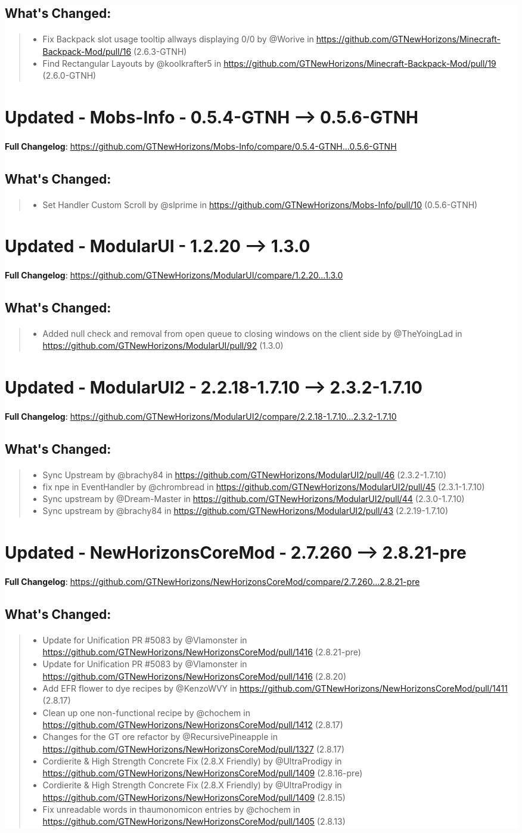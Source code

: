 ## What's Changed:
>* Fix Backpack slot usage tooltip allways displaying 0/0 by @Worive in https://github.com/GTNewHorizons/Minecraft-Backpack-Mod/pull/16 (2.6.3-GTNH)
>* Find Rectangular Layouts by @koolkrafter5 in https://github.com/GTNewHorizons/Minecraft-Backpack-Mod/pull/19 (2.6.0-GTNH)

# Updated - Mobs-Info - 0.5.4-GTNH --> 0.5.6-GTNH
**Full Changelog**: https://github.com/GTNewHorizons/Mobs-Info/compare/0.5.4-GTNH...0.5.6-GTNH

## What's Changed:
>* Set Handler Custom Scroll by @slprime in https://github.com/GTNewHorizons/Mobs-Info/pull/10 (0.5.6-GTNH)

# Updated - ModularUI - 1.2.20 --> 1.3.0
**Full Changelog**: https://github.com/GTNewHorizons/ModularUI/compare/1.2.20...1.3.0

## What's Changed:
>* Added null check and removal from open queue to closing windows on the client side by @TheYoingLad in https://github.com/GTNewHorizons/ModularUI/pull/92 (1.3.0)

# Updated - ModularUI2 - 2.2.18-1.7.10 --> 2.3.2-1.7.10
**Full Changelog**: https://github.com/GTNewHorizons/ModularUI2/compare/2.2.18-1.7.10...2.3.2-1.7.10

## What's Changed:
>* Sync Upstream by @brachy84 in https://github.com/GTNewHorizons/ModularUI2/pull/46 (2.3.2-1.7.10)
>* fix npe in EventHandler by @chrombread in https://github.com/GTNewHorizons/ModularUI2/pull/45 (2.3.1-1.7.10)
>* Sync upstream by @Dream-Master in https://github.com/GTNewHorizons/ModularUI2/pull/44 (2.3.0-1.7.10)
>* Sync upstream by @brachy84 in https://github.com/GTNewHorizons/ModularUI2/pull/43 (2.2.19-1.7.10)

# Updated - NewHorizonsCoreMod - 2.7.260 --> 2.8.21-pre
**Full Changelog**: https://github.com/GTNewHorizons/NewHorizonsCoreMod/compare/2.7.260...2.8.21-pre

## What's Changed:
>* Update for Unification PR #5083 by @Vlamonster in https://github.com/GTNewHorizons/NewHorizonsCoreMod/pull/1416 (2.8.21-pre)
>* Update for Unification PR #5083 by @Vlamonster in https://github.com/GTNewHorizons/NewHorizonsCoreMod/pull/1416 (2.8.20)
>* Add EFR flower to dye recipes by @KenzoWVY in https://github.com/GTNewHorizons/NewHorizonsCoreMod/pull/1411 (2.8.17)
>* Clean up one non-functional recipe by @chochem in https://github.com/GTNewHorizons/NewHorizonsCoreMod/pull/1412 (2.8.17)
>* Changes for the GT ore refactor by @RecursivePineapple in https://github.com/GTNewHorizons/NewHorizonsCoreMod/pull/1327 (2.8.17)
>* Cordierite & High Strength Concrete Fix (2.8.X Friendly) by @UltraProdigy in https://github.com/GTNewHorizons/NewHorizonsCoreMod/pull/1409 (2.8.16-pre)
>* Cordierite & High Strength Concrete Fix (2.8.X Friendly) by @UltraProdigy in https://github.com/GTNewHorizons/NewHorizonsCoreMod/pull/1409 (2.8.15)
>* Fix unreadable words in thaumonomicon entries by @chochem in https://github.com/GTNewHorizons/NewHorizonsCoreMod/pull/1405 (2.8.13)